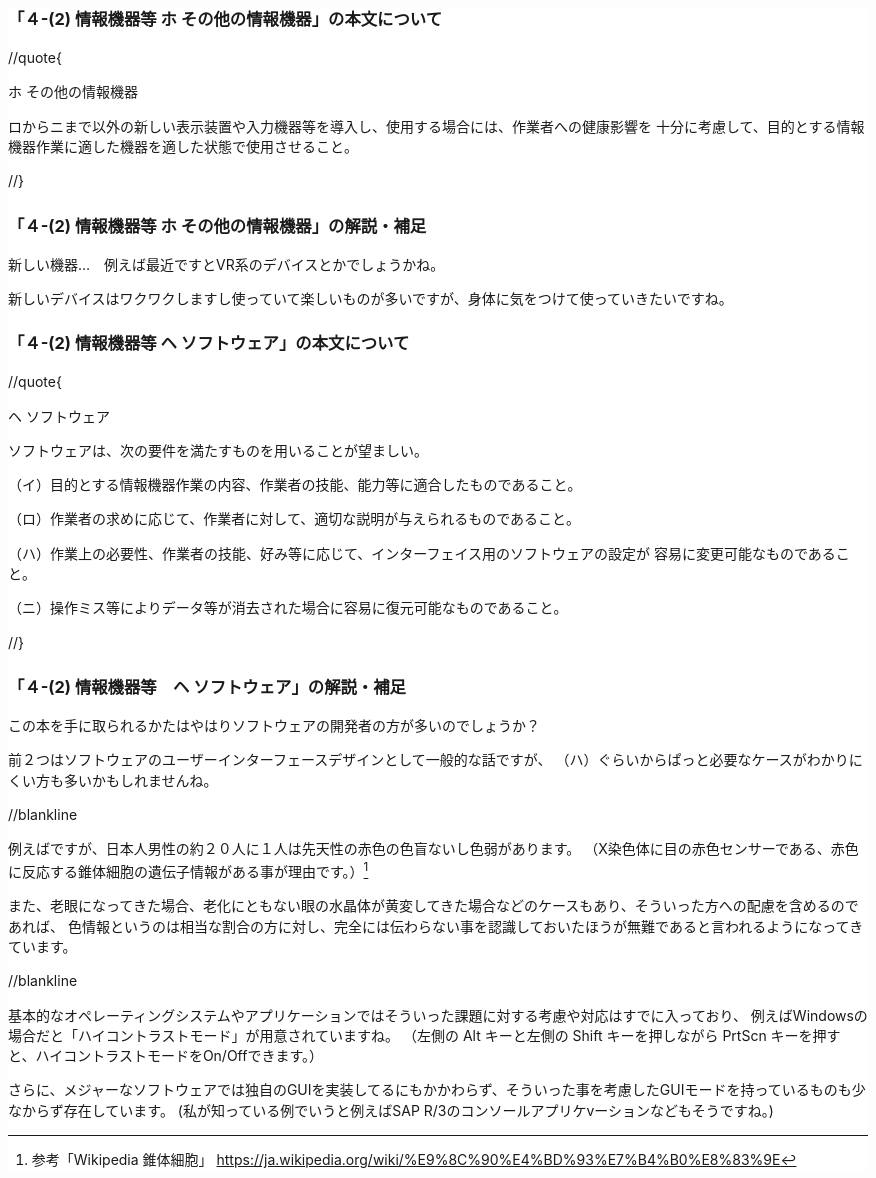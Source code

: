 ### 「４-(2) 情報機器等 ホ その他の情報機器」の本文について

//quote{

ホ その他の情報機器

ロからニまで以外の新しい表示装置や入力機器等を導入し、使用する場合には、作業者への健康影響を
十分に考慮して、目的とする情報機器作業に適した機器を適した状態で使用させること。

//}

### 「４-(2) 情報機器等 ホ その他の情報機器」の解説・補足

新しい機器…　例えば最近ですとVR系のデバイスとかでしょうかね。

新しいデバイスはワクワクしますし使っていて楽しいものが多いですが、身体に気をつけて使っていきたいですね。

### 「４-(2) 情報機器等 ヘ ソフトウェア」の本文について

//quote{

ヘ ソフトウェア

ソフトウェアは、次の要件を満たすものを用いることが望ましい。

（イ）目的とする情報機器作業の内容、作業者の技能、能力等に適合したものであること。

（ロ）作業者の求めに応じて、作業者に対して、適切な説明が与えられるものであること。

（ハ）作業上の必要性、作業者の技能、好み等に応じて、インターフェイス用のソフトウェアの設定が
容易に変更可能なものであること。

（ニ）操作ミス等によりデータ等が消去された場合に容易に復元可能なものであること。

//}

### 「４-(2) 情報機器等　ヘ ソフトウェア」の解説・補足

この本を手に取られるかたはやはりソフトウェアの開発者の方が多いのでしょうか？

前２つはソフトウェアのユーザーインターフェースデザインとして一般的な話ですが、
（ハ）ぐらいからぱっと必要なケースがわかりにくい方も多いかもしれませんね。

//blankline

例えばですが、日本人男性の約２０人に１人は先天性の赤色の色盲ないし色弱があります。
（X染色体に目の赤色センサーである、赤色に反応する錐体細胞の遺伝子情報がある事が理由です。）[^EyeColor]

[^EyeColor]: 参考「Wikipedia 錐体細胞」 https://ja.wikipedia.org/wiki/%E9%8C%90%E4%BD%93%E7%B4%B0%E8%83%9E

また、老眼になってきた場合、老化にともない眼の水晶体が黄変してきた場合などのケースもあり、そういった方への配慮を含めるのであれば、
色情報というのは相当な割合の方に対し、完全には伝わらない事を認識しておいたほうが無難であると言われるようになってきています。

//blankline

基本的なオペレーティングシステムやアプリケーションではそういった課題に対する考慮や対応はすでに入っており、
例えばWindowsの場合だと「ハイコントラストモード」が用意されていますね。
（左側の Alt キーと左側の Shift キーを押しながら PrtScn キーを押すと、ハイコントラストモードをOn/Offできます。）

さらに、メジャーなソフトウェアでは独自のGUIを実装してるにもかかわらず、そういった事を考慮したGUIモードを持っているものも少なからず存在しています。
(私が知っている例でいうと例えばSAP R/3のコンソールアプリケvーションなどもそうですね。)


[^VDTguide1]: https://www.mhlw.go.jp/stf/seisakunitsuite/bunya/koyou_roudou/roudoukijun/anzen/anzeneisei02.html
[^VDTguide2]: https://www.mhlw.go.jp/content/000539604.pdf
[^KankyoSisin]: https://www.mhlw.go.jp/web/t_doc?dataId=74110500
[^SharpTV]: https://jp.sharp/support/advice/aquos/use_01.html
[^siseibelt]: 参考：　https://www.magico-labo.jp/product/item3725.html
[^EiseiKisoku]:  https://elaws.e-gov.go.jp/search/elawsSearch/elaws_search/lsg0500/detail?lawId=347M50002000043
[^HealthyPG]: https://www.oreilly.co.jp/books/9784873117287/